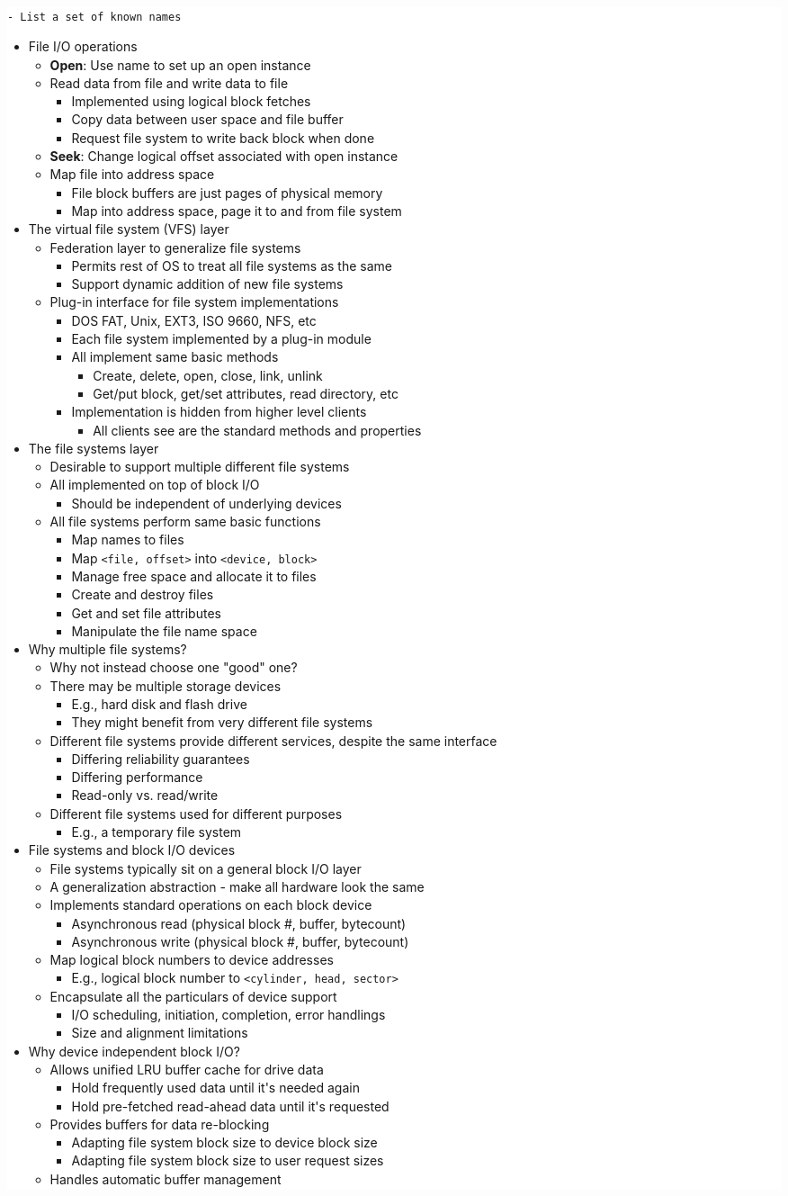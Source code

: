     - List a set of known names
- File I/O operations
  - **Open**: Use name to set up an open instance
  - Read data from file and write data to file
    - Implemented using logical block fetches
    - Copy data between user space and file buffer
    - Request file system to write back block when done
  - **Seek**: Change logical offset associated with open instance
  - Map file into address space
    - File block buffers are just pages of physical memory
    - Map into address space, page it to and from file system
- The virtual file system (VFS) layer
  - Federation layer to generalize file systems
    - Permits rest of OS to treat all file systems as the same
    - Support dynamic addition of new file systems
  - Plug-in interface for file system implementations
    - DOS FAT, Unix, EXT3, ISO 9660, NFS, etc
    - Each file system implemented by a plug-in module
    - All implement same basic methods
      - Create, delete, open, close, link, unlink
      - Get/put block, get/set attributes, read directory, etc
    - Implementation is hidden from higher level clients
      - All clients see are the standard methods and properties
- The file systems layer
  - Desirable to support multiple different file systems
  - All implemented on top of block I/O
    - Should be independent of underlying devices
  - All file systems perform same basic functions
    - Map names to files
    - Map `<file, offset>` into `<device, block>`
    - Manage free space and allocate it to files
    - Create and destroy files
    - Get and set file attributes
    - Manipulate the file name space
- Why multiple file systems?
  - Why not instead choose one "good" one?
  - There may be multiple storage devices
    - E.g., hard disk and flash drive
    - They might benefit from very different file systems
  - Different file systems provide different services, despite the same interface
    - Differing reliability guarantees
    - Differing performance
    - Read-only vs. read/write
  - Different file systems used for different purposes
    - E.g., a temporary file system
- File systems and block I/O devices
  - File systems typically sit on a general block I/O layer
  - A generalization abstraction - make all hardware look the same
  - Implements standard operations on each block device
    - Asynchronous read (physical block #, buffer, bytecount)
    - Asynchronous write (physical block #, buffer, bytecount)
  - Map logical block numbers to device addresses
    - E.g., logical block number to `<cylinder, head, sector>`
  - Encapsulate all the particulars of device support
    - I/O scheduling, initiation, completion, error handlings
    - Size and alignment limitations
- Why device independent block I/O?
  - Allows unified LRU buffer cache for drive data
    - Hold frequently used data until it's needed again
    - Hold pre-fetched read-ahead data until it's requested
  - Provides buffers for data re-blocking
    - Adapting file system block size to device block size
    - Adapting file system block size to user request sizes
  - Handles automatic buffer management
